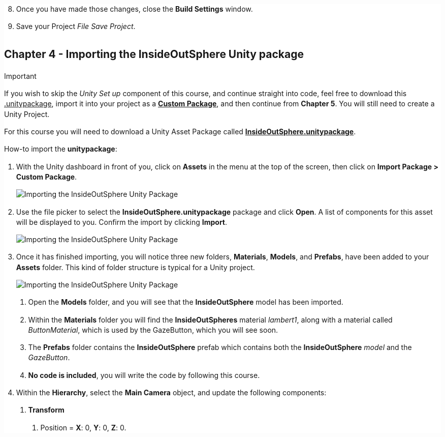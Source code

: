 8.  Once you have made those changes, close the **Build Settings** window.

9.  Save your Project **File* *Save Project**.



## Chapter 4 - Importing the InsideOutSphere Unity package

> [!IMPORTANT]
> If you wish to skip the *Unity Set up* component of this course, and continue straight into code, feel free to download this [.unitypackage](https://github.com/Microsoft/HolographicAcademy/raw/Azure-MixedReality-Labs/Azure%20Mixed%20Reality%20Labs/MR%20and%20Azure%20306%20-%20Streaming%20video/Azure-MR-306.unitypackage), import it into your project as a [**Custom Package**](https://docs.unity3d.com/Manual/AssetPackages.html), and then continue from **Chapter 5**. You will still need to create a Unity Project.

For this course you will need to download a Unity Asset Package called [**InsideOutSphere.unitypackage**](https://github.com/Microsoft/HolographicAcademy/raw/Azure-MixedReality-Labs/Azure%20Mixed%20Reality%20Labs/MR%20and%20Azure%20306%20-%20Streaming%20video/InsideOutSphere.unitypackage).

How-to import the **unitypackage**:

1.  With the Unity dashboard in front of you, click on **Assets** in the menu at the top of the screen, then click on **Import Package > Custom Package**.

    ![Importing the InsideOutSphere Unity Package](images/AzureLabs-Lab6-35.png)

2.  Use the file picker to select the **InsideOutSphere.unitypackage** package and click **Open**. A list of components for this asset will be displayed to you. Confirm the import by clicking **Import**.

    ![Importing the InsideOutSphere Unity Package](images/AzureLabs-Lab6-36.png)

3.  Once it has finished importing, you will notice three new folders, **Materials**, **Models**, and **Prefabs**, have been added to your **Assets** folder. This kind of folder structure is typical for a Unity project.

    ![Importing the InsideOutSphere Unity Package](images/AzureLabs-Lab6-37.png)

    1.  Open the **Models** folder, and you will see that the **InsideOutSphere** model has been imported.

    2.  Within the **Materials** folder you will find the **InsideOutSpheres** material  *lambert1*, along with a material called *ButtonMaterial*, which is used by the GazeButton, which you will see soon.

    3.  The **Prefabs** folder contains the **InsideOutSphere** prefab which contains both the **InsideOutSphere** *model* and the *GazeButton*.

    4.  **No code is included**, you will write the code by following this course.


4.  Within the **Hierarchy**, select the **Main Camera** object, and update the following components:

    1.  **Transform**

        1.  Position = **X**: 0, **Y**: 0, **Z**: 0.
